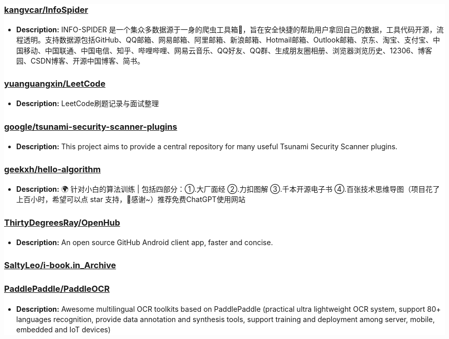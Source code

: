 ### [kangvcar/InfoSpider](https://github.com/kangvcar/InfoSpider)
- **Description:** INFO-SPIDER 是一个集众多数据源于一身的爬虫工具箱🧰，旨在安全快捷的帮助用户拿回自己的数据，工具代码开源，流程透明。支持数据源包括GitHub、QQ邮箱、网易邮箱、阿里邮箱、新浪邮箱、Hotmail邮箱、Outlook邮箱、京东、淘宝、支付宝、中国移动、中国联通、中国电信、知乎、哔哩哔哩、网易云音乐、QQ好友、QQ群、生成朋友圈相册、浏览器浏览历史、12306、博客园、CSDN博客、开源中国博客、简书。

### [yuanguangxin/LeetCode](https://github.com/yuanguangxin/LeetCode)
- **Description:** LeetCode刷题记录与面试整理

### [google/tsunami-security-scanner-plugins](https://github.com/google/tsunami-security-scanner-plugins)
- **Description:** This project aims to provide a central repository for many useful Tsunami Security Scanner plugins.

### [geekxh/hello-algorithm](https://github.com/geekxh/hello-algorithm)
- **Description:** 🌍 针对小白的算法训练 | 包括四部分：①.大厂面经 ②.力扣图解  ③.千本开源电子书 ④.百张技术思维导图（项目花了上百小时，希望可以点 star 支持，🌹感谢~）推荐免费ChatGPT使用网站

### [ThirtyDegreesRay/OpenHub](https://github.com/ThirtyDegreesRay/OpenHub)
- **Description:** An open source GitHub Android client app, faster and concise.

### [SaltyLeo/i-book.in_Archive](https://github.com/SaltyLeo/i-book.in_Archive)

### [PaddlePaddle/PaddleOCR](https://github.com/PaddlePaddle/PaddleOCR)
- **Description:** Awesome multilingual OCR toolkits based on PaddlePaddle (practical ultra lightweight OCR system, support 80+ languages recognition, provide data annotation and synthesis tools, support training and deployment among server, mobile, embedded and IoT devices)

